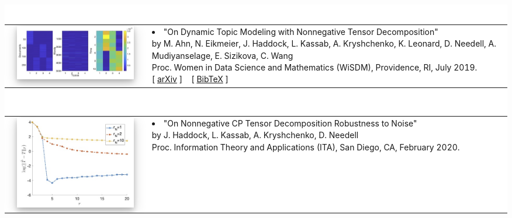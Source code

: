 </table><br>


<table style="border: none;" align="center" border="0" width="100%">
<tr>
<td style="border: none;" width="1%"></td>
<td style="border: none;" width="27%">
<img alt="" src="../images/wisdm.jpg" alt="" class="left" width="200" style="box-shadow: 0 4px 8px 0 rgba(0, 0, 0, 0.2), 0 6px 20px 0 rgba(0, 0, 0, 0.19);">
</td>
<td style="border: none;" width="90%">
		<li>&quot;On Dynamic Topic Modeling with Nonnegative Tensor Decomposition&quot;
		<br> by M. Ahn, N. Eikmeier, J. Haddock, L. Kassab, A. Kryshchenko, K. Leonard, D. Needell, A. Mudiyanselage, E. Sizikova, C. Wang
		<br> Proc. Women in Data Science and Mathematics (WiSDM), Providence, RI, July 2019.
		<br> [ <a href="http://arxiv.org/abs/2001.00631">arXiv</a> ] &nbsp;&nbsp; [ <a onclick='help_click(help115,"@inproceedings{AEHKKLNMSW19,<br>title={On Dynamic Topic Modeling with Nonnegative Tensor Decomposition},<br>author={Ahn, M. and Eikmeier, N. and Haddock, J. and Kassab, L. and Kryshchenko, A. and Leonard, K. and Needell, D. and Mudiyanselage, A. and Sizikova, E. and Wang, C.},<br>booktitle={Proc. Women in Data Science and Mathematics (WiSDM)},<br>year={2019}}")' href="javascript:;">BibTeX</a> ] <div id="help115"> </div>
		</td>
</tr>

</table><br>

<table style="border: none;" align="center" border="0" width="100%">
<tr>
<td style="border: none;" width="1%"></td>
<td style="border: none;" width="27%">
<img alt="" src="../images/robust.jpg" alt="" class="left" width="200" style="box-shadow: 0 4px 8px 0 rgba(0, 0, 0, 0.2), 0 6px 20px 0 rgba(0, 0, 0, 0.19);">
</td>
<td style="border: none;" width="90%">
<li>&quot;On Nonnegative CP Tensor Decomposition Robustness to Noise&quot;
<br> by J. Haddock, L. Kassab, A. Kryshchenko, D. Needell
<br> Proc. Information Theory and Applications (ITA), San Diego, CA, February 2020.